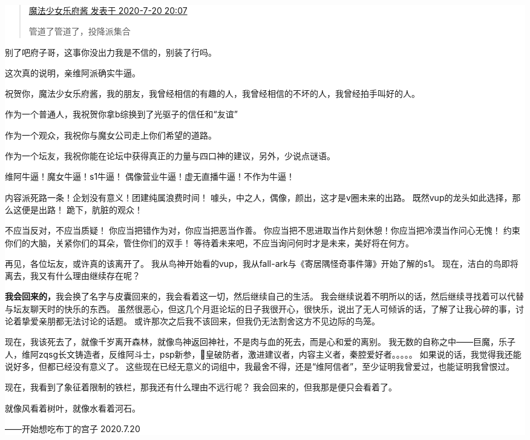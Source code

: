 
<blockquote><a href="httphttps://bbs.saraba1st.com/2b/forum.php?mod=redirect&amp;goto=findpost&amp;pid=48166015&amp;ptid=1945741" target="_blank">魔法少女乐府酱 发表于 2020-7-20 20:07</a>

管道了管道了，投降派集合</blockquote>
别了吧府子哥，这事你没出力我是不信的，别装了行吗。

这次真的说明，亲维阿派确实牛逼。


祝贺你，魔法少女乐府酱，我的朋友，我曾经相信的有趣的人，我曾经相信的不坏的人，我曾经拍手叫好的人。

作为一个普通人，我祝贺你拿b综换到了光驱子的信任和“友谊”

作为一个观众，我祝你与魔女公司走上你们希望的道路。

作为一个坛友，我祝你能在论坛中获得真正的力量与四口神的建议，另外，少说点谜语。


维阿牛逼！魔女牛逼！s1牛逼！
偶像营业牛逼！虚无直播牛逼！不作为牛逼！


内容派死路一条！企划没有意义！团建纯属浪费时间！
噱头，中之人，偶像，颜出，这才是v圈未来的出路。
既然vup的龙头如此选择，那么这便是出路！
跪下，肮脏的观众！

不应当反对，不应当质疑！
你应当把错作为对，你应当把恶当作善。
你应当把不思进取当作片刻休憩！你应当把冷漠当作问心无愧！
约束你们的大脑，关紧你们的耳朵，管住你们的双手！
等待着未来吧，不应当询问何时才是未来，美好将在何方。


再见，各位坛友，或许真的该离开了。
我从鸟神开始看的vup，我从fall-ark与《寄居隅怪奇事件簿》开始了解的s1。
现在，洁白的鸟即将离去，我又有什么理由继续存在呢？


<strong>我会回来的，</strong>我会换了名字与皮囊回来的，我会看着这一切，然后继续自己的生活。
我会继续说着不明所以的话，然后继续寻找着可以代替与坛友聊天时的快乐的东西。
虽然很恶心，但这几个月逛论坛的日子我很开心，很快乐，说出了无人可倾诉的话，了解了让我心碎的事，讨论着挚爱亲朋都无法讨论的话题。
或许那次之后我不该回来，但我仍无法割舍这方不见边际的鸟笼。


现在，我该死去了，就像千岁离开森林，就像鸟神返回神社，不是肉与血的死去，而是心和爱的离别。
我无数的自称之中——巨魔，乐子人，维阿zqsg长文铸造者，反维阿斗士，psp新参，🦈皇破防者，激进建议者，内容主义者，秦腔爱好者。。。。。
如果说的话，我觉得我还能说好多，但都已经没有意义了。
这些现在已经无意义的词组中，我最舍不得，还是“维阿信者”，至少证明我曾爱过，也能证明我曾恨过。



现在，我看到了象征着限制的铁栏，那我还有什么理由不远行呢？
我会回来的，但我那是便只会看着了。


就像风看着树叶，就像水看着河石。



——开始想吃布丁的宫子
2020.7.20
